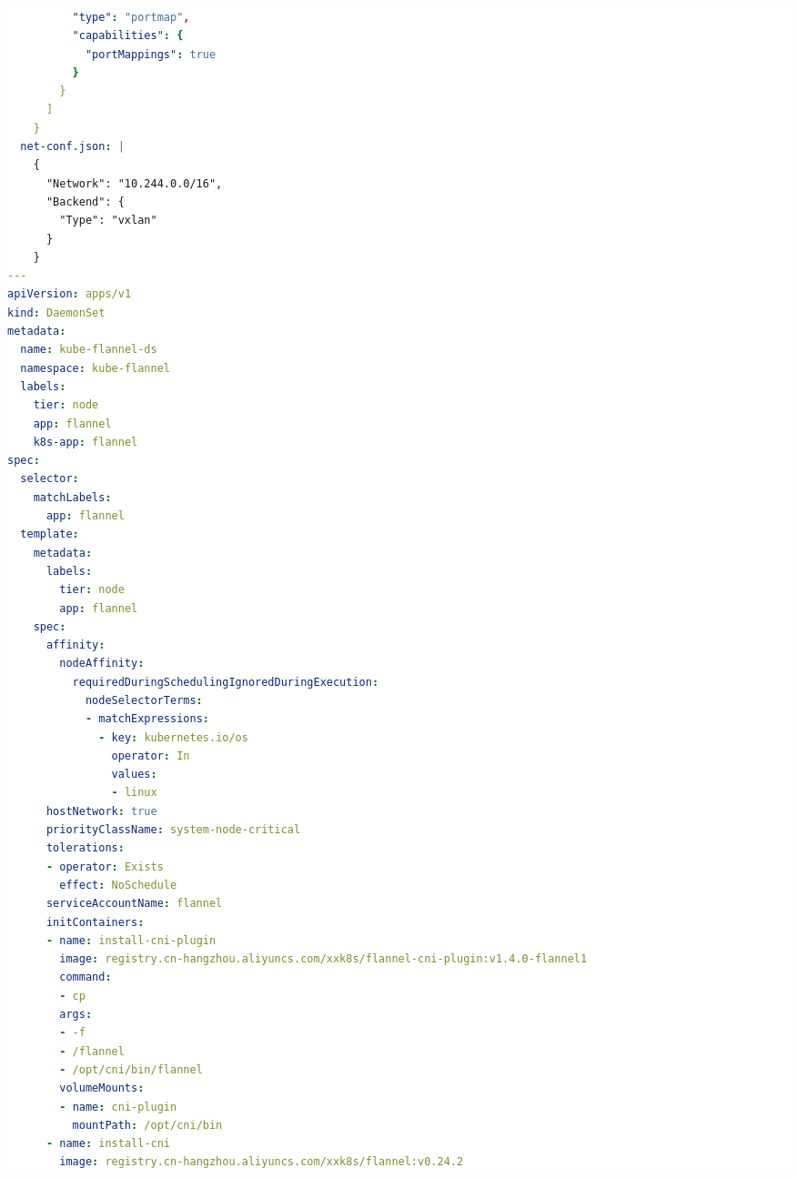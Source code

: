 ```yaml
          "type": "portmap",
          "capabilities": {
            "portMappings": true
          }
        }
      ]
    }
  net-conf.json: |
    {
      "Network": "10.244.0.0/16",
      "Backend": {
        "Type": "vxlan"
      }
    }
---
apiVersion: apps/v1
kind: DaemonSet
metadata:
  name: kube-flannel-ds
  namespace: kube-flannel
  labels:
    tier: node
    app: flannel
    k8s-app: flannel
spec:
  selector:
    matchLabels:
      app: flannel
  template:
    metadata:
      labels:
        tier: node
        app: flannel
    spec:
      affinity:
        nodeAffinity:
          requiredDuringSchedulingIgnoredDuringExecution:
            nodeSelectorTerms:
            - matchExpressions:
              - key: kubernetes.io/os
                operator: In
                values:
                - linux
      hostNetwork: true
      priorityClassName: system-node-critical
      tolerations:
      - operator: Exists
        effect: NoSchedule
      serviceAccountName: flannel
      initContainers:
      - name: install-cni-plugin
        image: registry.cn-hangzhou.aliyuncs.com/xxk8s/flannel-cni-plugin:v1.4.0-flannel1
        command:
        - cp
        args:
        - -f
        - /flannel
        - /opt/cni/bin/flannel
        volumeMounts:
        - name: cni-plugin
          mountPath: /opt/cni/bin
      - name: install-cni
        image: registry.cn-hangzhou.aliyuncs.com/xxk8s/flannel:v0.24.2
```